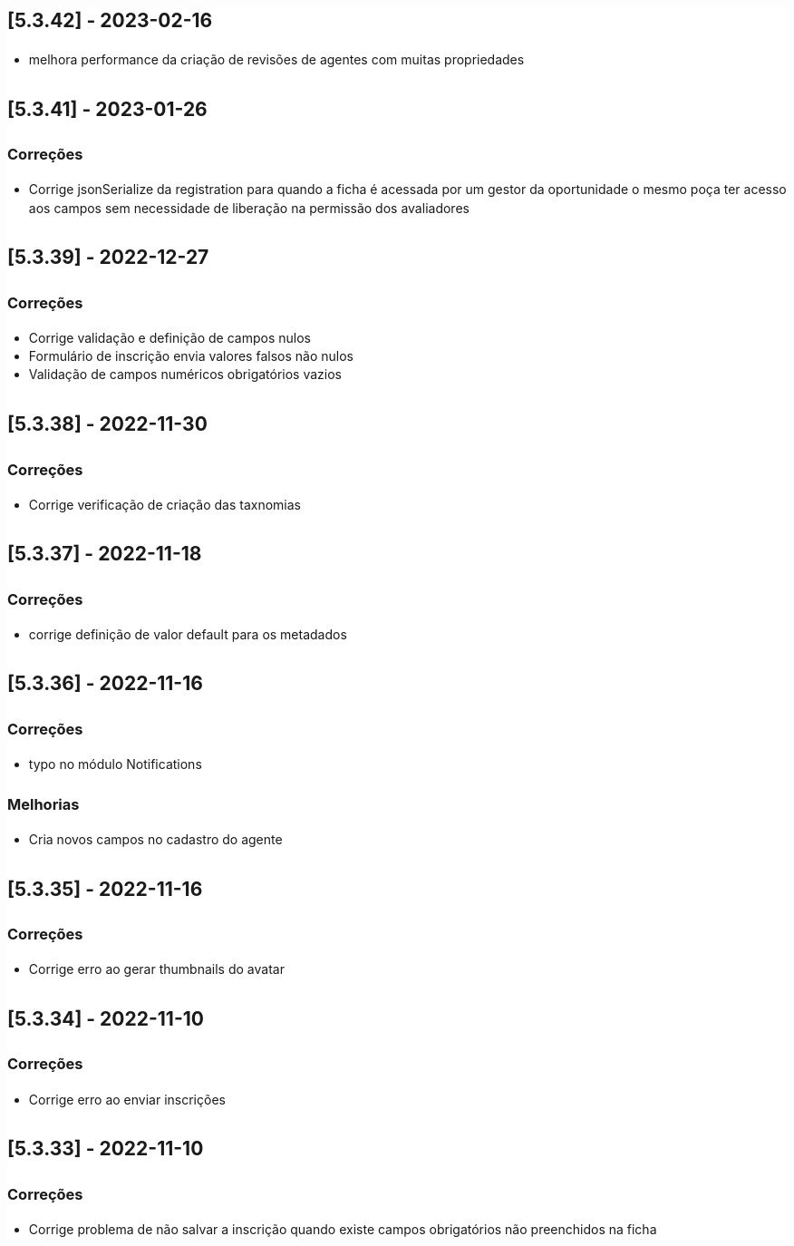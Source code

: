 ## [5.3.42] - 2023-02-16
- melhora performance da criação de revisões de agentes com muitas propriedades

## [5.3.41] - 2023-01-26
### Correções
- Corrige jsonSerialize da registration para quando a ficha é acessada por um gestor da oportunidade o mesmo poça ter acesso aos campos sem necessidade de liberação na permissão dos avaliadores

## [5.3.39] - 2022-12-27
### Correções
- Corrige validação e definição de campos nulos
- Formulário de inscrição envia valores falsos não nulos
- Validação de campos numéricos obrigatórios vazios

## [5.3.38] - 2022-11-30
### Correções
- Corrige verificação de criação das taxnomias

## [5.3.37] - 2022-11-18
### Correções
- corrige definição de valor default para os metadados

## [5.3.36] - 2022-11-16
### Correções
- typo no módulo Notifications 
### Melhorias
- Cria novos campos no cadastro do agente

## [5.3.35] - 2022-11-16
### Correções
- Corrige erro ao gerar thumbnails do avatar

## [5.3.34] - 2022-11-10
### Correções
- Corrige erro ao enviar inscrições

## [5.3.33] - 2022-11-10
### Correções
- Corrige problema de não salvar a inscrição quando existe campos obrigatórios não preenchidos na ficha
